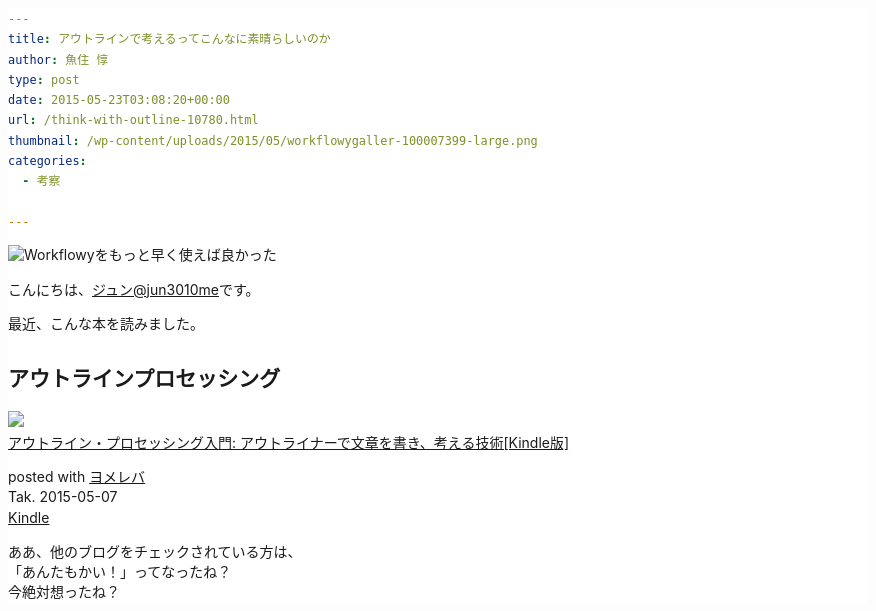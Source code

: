 ```yaml
---
title: アウトラインで考えるってこんなに素晴らしいのか
author: 魚住 惇
type: post
date: 2015-05-23T03:08:20+00:00
url: /think-with-outline-10780.html
thumbnail: /wp-content/uploads/2015/05/workflowygaller-100007399-large.png
categories:
  - 考察

---
```

<img decoding="async" loading="lazy" src="/wp-content/uploads/2015/05/workflowygaller-100007399-large.png" alt="Workflowyをもっと早く使えば良かった" title="workflowygaller-100007399-large.png" border="0" width="290" height="194" />

こんにちは、[ジュン@jun3010me][1]です。

最近、こんな本を読みました。

## アウトラインプロセッシング

<div class="booklink-box">
  <div class="booklink-image">
    <a href="http://www.amazon.co.jp/exec/obidos/asin/B00XCIETIG/jn050191-22/" rel="nofollow" target="_blank"><img decoding="async" src="http://ecx.images-amazon.com/images/I/41WikKyn%2BuL._SL160_.jpg" style="border: none;" /></a>
  </div>
  <div class="booklink-info">
    <div class="booklink-name">
      <a href="http://www.amazon.co.jp/exec/obidos/asin/B00XCIETIG/jn050191-22/" rel="nofollow" target="_blank">アウトライン・プロセッシング入門: アウトライナーで文章を書き、考える技術[Kindle版]</a></p>
      <div class="booklink-powered-date">
        posted with <a href="http://yomereba.com" rel="nofollow" target="_blank">ヨメレバ</a>
      </div>
    </div>
    <div class="booklink-detail">
      Tak. 2015-05-07
    </div>
    <div class="booklink-link2">
      <div class="shoplinkkindle">
        <a href="http://www.amazon.co.jp/exec/obidos/ASIN/B00XCIETIG/jn050191-22/" rel="nofollow" target="_blank">Kindle</a>
      </div></p>
    </div>
  </div>
  <div class="booklink-footer">
  </div>
</div>

ああ、他のブログをチェックされている方は、  
「あんたもかい！」ってなったね？  
<span class="b">今絶対想ったね？</span>


 [1]: https://twitter.com/jun3010me